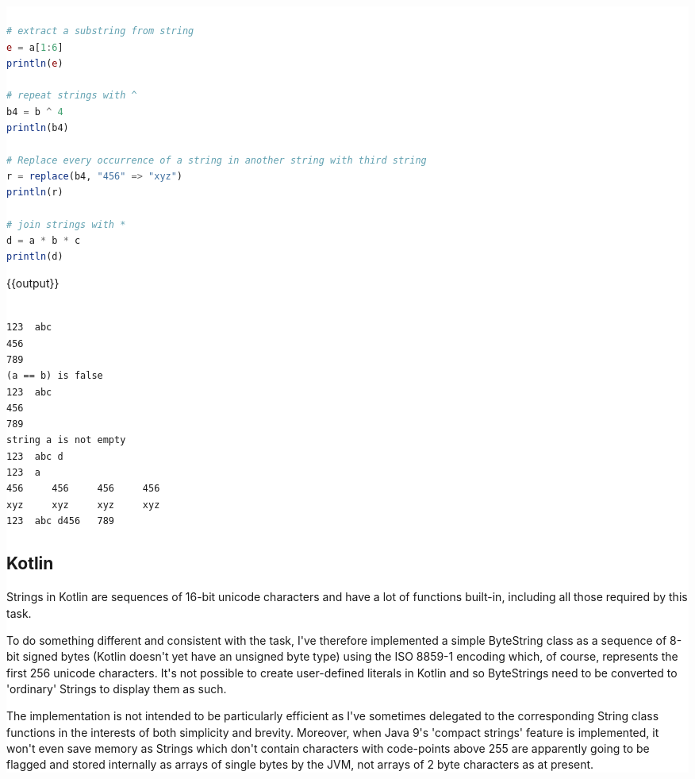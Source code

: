 ```julia
 
# extract a substring from string
e = a[1:6]
println(e)
      
# repeat strings with ^
b4 = b ^ 4
println(b4)
    
# Replace every occurrence of a string in another string with third string
r = replace(b4, "456" => "xyz")
println(r)

# join strings with *
d = a * b * c
println(d)

```

{{output}}
```txt

123  abc
456
789
(a == b) is false
123  abc
456
789
string a is not empty
123  abc d
123  a
456     456     456     456
xyz     xyz     xyz     xyz
123  abc d456   789

```



## Kotlin

Strings in Kotlin are sequences of 16-bit unicode characters and have a lot of functions built-in, including all those required by this task.

To do something different and consistent with the task, I've therefore implemented a simple ByteString class as a sequence of 8-bit signed bytes (Kotlin doesn't yet have an unsigned byte type) using the ISO 8859-1 encoding which, of course, represents the first 256 unicode characters. It's not possible to create user-defined literals in Kotlin and so ByteStrings need to be converted to 'ordinary' Strings to display them as such.

The implementation is not intended to be particularly efficient as I've sometimes delegated to the corresponding String class functions in the interests of both simplicity and brevity. Moreover, when Java 9's 'compact strings' feature is implemented, it won't even save memory as Strings which don't contain characters with code-points above 255 are apparently going to be flagged and stored internally as arrays of single bytes by the JVM, not arrays of 2 byte characters as at present.
